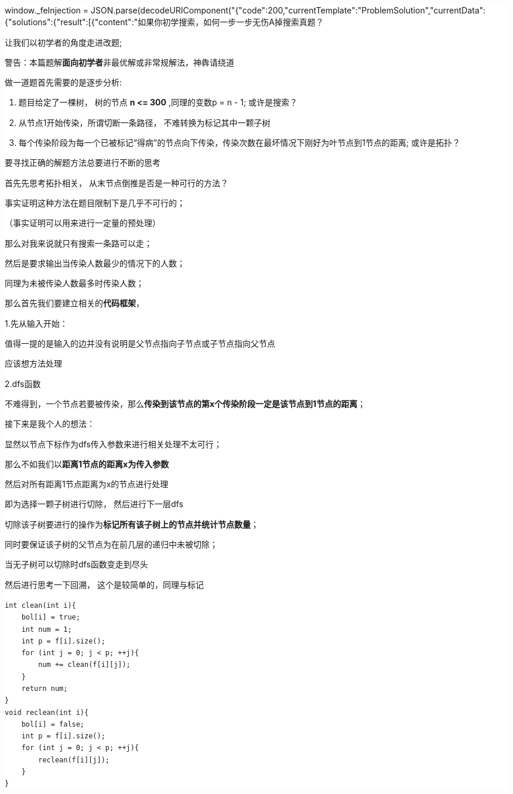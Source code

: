 window._feInjection = JSON.parse(decodeURIComponent("{"code":200,"currentTemplate":"ProblemSolution","currentData":{"solutions":{"result":[{"content":"如果你初学搜索，如何一步一步无伤A掉搜索真题？

让我们以初学者的角度走进改题;

警告：本篇题解**面向初学者**非最优解或非常规解法，神犇请绕道

做一道题首先需要的是逐步分析:

1. 题目给定了一棵树， 树的节点 **n <= 300** ,同理的变数p = n - 1; 
或许是搜索？

2. 从节点1开始传染，所谓切断一条路径， 不难转换为标记其中一颗子树

3. 每个传染阶段为每一个已被标记“得病”的节点向下传染，传染次数在最坏情况下刚好为叶节点到1节点的距离; 或许是拓扑？

要寻找正确的解题方法总要进行不断的思考

首先先思考拓扑相关， 从末节点倒推是否是一种可行的方法？

事实证明这种方法在题目限制下是几乎不可行的；

（事实证明可以用来进行一定量的预处理）

那么对我来说就只有搜索一条路可以走；

然后是要求输出当传染人数最少的情况下的人数；

同理为未被传染人数最多时传染人数；

那么首先我们要建立相关的**代码框架**，

1.先从输入开始：

值得一提的是输入的边并没有说明是父节点指向子节点或子节点指向父节点

应该想方法处理

2.dfs函数

不难得到，一个节点若要被传染，那么**传染到该节点的第x个传染阶段一定是该节点到1节点的距离**；

接下来是我个人的想法：

显然以节点下标作为dfs传入参数来进行相关处理不太可行；

那么不如我们以**距离1节点的距离x为传入参数**

然后对所有距离1节点距离为x的节点进行处理

即为选择一颗子树进行切除， 然后进行下一层dfs

切除该子树要进行的操作为**标记所有该子树上的节点并统计节点数量**；

同时要保证该子树的父节点为在前几层的递归中未被切除；

当无子树可以切除时dfs函数变走到尽头

然后进行思考一下回溯， 这个是较简单的，同理与标记

```
int clean(int i){
    bol[i] = true;
    int num = 1;
    int p = f[i].size();
    for (int j = 0; j < p; ++j){
        num += clean(f[i][j]);
    }
    return num;
}
void reclean(int i){
    bol[i] = false;
    int p = f[i].size();
    for (int j = 0; j < p; ++j){
        reclean(f[i][j]);
    }
}
```